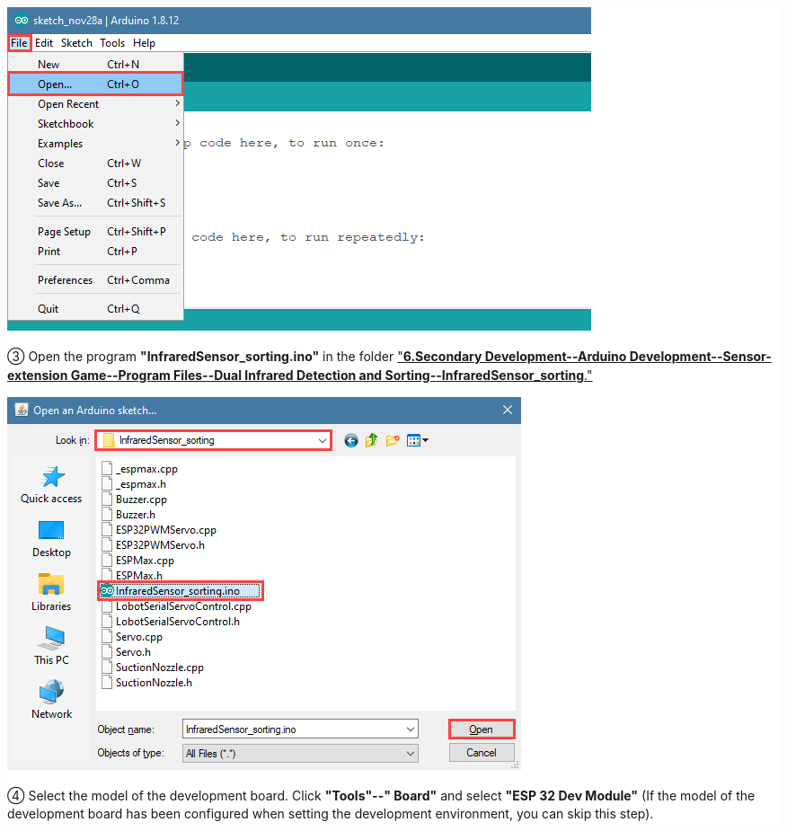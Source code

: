 <img src="../_static/media/chapter_6/section_1/07/media/image6.png" class="common_img" />

③ Open the program **"InfraredSensor_sorting.ino"** in the folder ["**6.Secondary Development--Arduino Development--Sensor-extension Game--Program Files--Dual Infrared Detection and Sorting--InfraredSensor_sorting**."](../_static/source_code/Secondary_Development.zip)

<img src="../_static/media/chapter_6/section_1/07/media/image7.png" class="common_img" />

④ Select the model of the development board. Click **"Tools"--" Board"** and select **"ESP 32 Dev Module"** (If the model of the development board has been configured when setting the development environment, you can skip this step).
